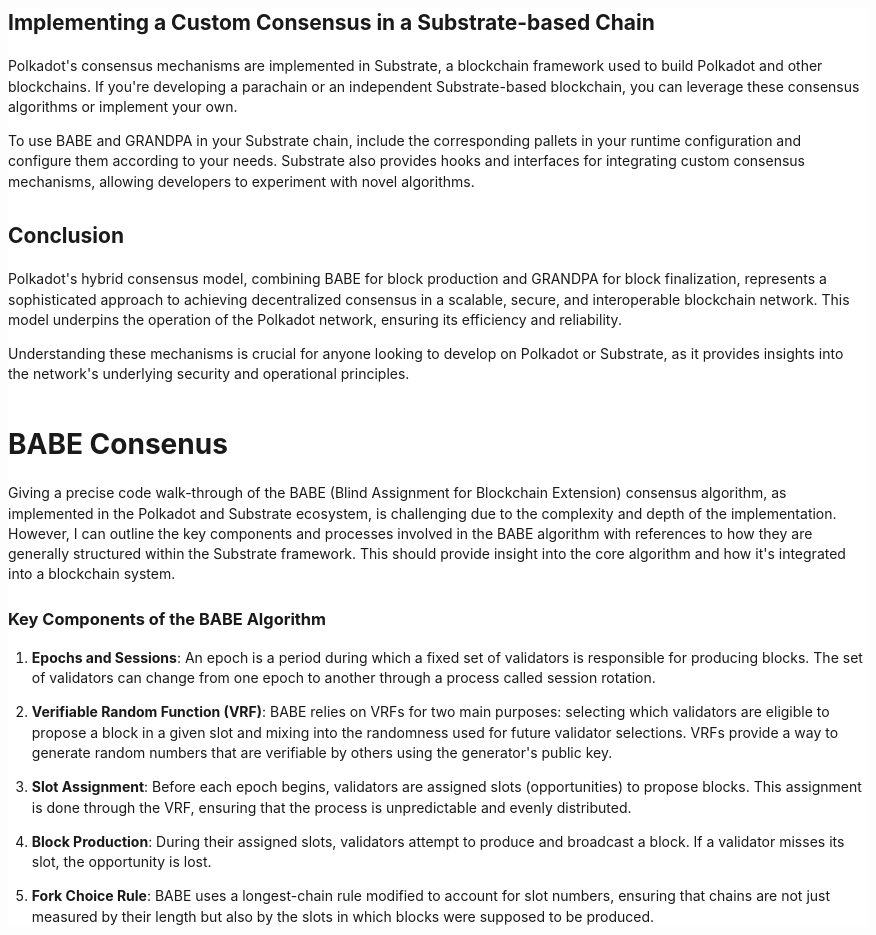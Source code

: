 ## Implementing a Custom Consensus in a Substrate-based Chain

Polkadot's consensus mechanisms are implemented in Substrate, a blockchain framework used to build Polkadot and other blockchains. If you're developing a parachain or an independent Substrate-based blockchain, you can leverage these consensus algorithms or implement your own.

To use BABE and GRANDPA in your Substrate chain, include the corresponding pallets in your runtime configuration and configure them according to your needs. Substrate also provides hooks and interfaces for integrating custom consensus mechanisms, allowing developers to experiment with novel algorithms.

## Conclusion

Polkadot's hybrid consensus model, combining BABE for block production and GRANDPA for block finalization, represents a sophisticated approach to achieving decentralized consensus in a scalable, secure, and interoperable blockchain network. This model underpins the operation of the Polkadot network, ensuring its efficiency and reliability.

Understanding these mechanisms is crucial for anyone looking to develop on Polkadot or Substrate, as it provides insights into the network's underlying security and operational principles.

# **BABE Consenus**
Giving a precise code walk-through of the BABE (Blind Assignment for Blockchain Extension) consensus algorithm, as implemented in the Polkadot and Substrate ecosystem, is challenging due to the complexity and depth of the implementation. However, I can outline the key components and processes involved in the BABE algorithm with references to how they are generally structured within the Substrate framework. This should provide insight into the core algorithm and how it's integrated into a blockchain system.

### Key Components of the BABE Algorithm

1. **Epochs and Sessions**: An epoch is a period during which a fixed set of validators is responsible for producing blocks. The set of validators can change from one epoch to another through a process called session rotation.

2. **Verifiable Random Function (VRF)**: BABE relies on VRFs for two main purposes: selecting which validators are eligible to propose a block in a given slot and mixing into the randomness used for future validator selections. VRFs provide a way to generate random numbers that are verifiable by others using the generator's public key.

3. **Slot Assignment**: Before each epoch begins, validators are assigned slots (opportunities) to propose blocks. This assignment is done through the VRF, ensuring that the process is unpredictable and evenly distributed.

4. **Block Production**: During their assigned slots, validators attempt to produce and broadcast a block. If a validator misses its slot, the opportunity is lost.

5. **Fork Choice Rule**: BABE uses a longest-chain rule modified to account for slot numbers, ensuring that chains are not just measured by their length but also by the slots in which blocks were supposed to be produced.
